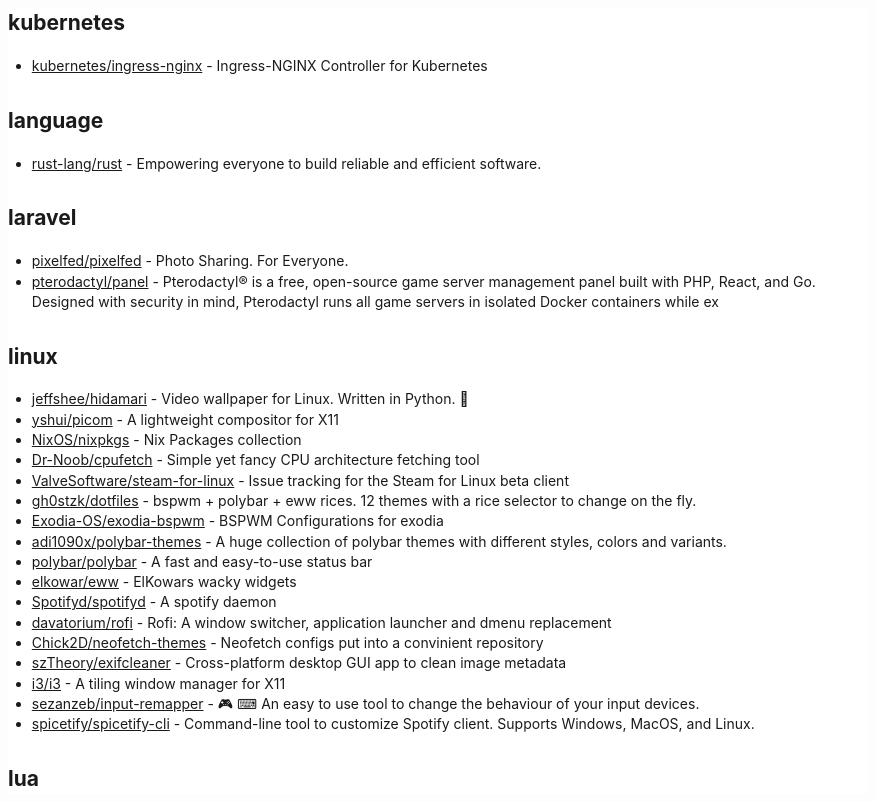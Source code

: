 ## kubernetes 

- [kubernetes/ingress-nginx](https://github.com/kubernetes/ingress-nginx) - Ingress-NGINX Controller for Kubernetes

## language 

- [rust-lang/rust](https://github.com/rust-lang/rust) - Empowering everyone to build reliable and efficient software.

## laravel 

- [pixelfed/pixelfed](https://github.com/pixelfed/pixelfed) - Photo Sharing. For Everyone.
- [pterodactyl/panel](https://github.com/pterodactyl/panel) - Pterodactyl® is a free, open-source game server management panel built with PHP, React, and Go. Designed with security in mind, Pterodactyl runs all game servers in isolated Docker containers while ex

## linux 

- [jeffshee/hidamari](https://github.com/jeffshee/hidamari) - Video wallpaper for Linux. Written in Python. 🐍
- [yshui/picom](https://github.com/yshui/picom) - A lightweight compositor for X11
- [NixOS/nixpkgs](https://github.com/NixOS/nixpkgs) - Nix Packages collection
- [Dr-Noob/cpufetch](https://github.com/Dr-Noob/cpufetch) - Simple yet fancy CPU architecture fetching tool
- [ValveSoftware/steam-for-linux](https://github.com/ValveSoftware/steam-for-linux) - Issue tracking for the Steam for Linux beta client
- [gh0stzk/dotfiles](https://github.com/gh0stzk/dotfiles) - bspwm + polybar + eww rices. 12 themes with a rice selector to change on the fly.
- [Exodia-OS/exodia-bspwm](https://github.com/Exodia-OS/exodia-bspwm) - BSPWM Configurations for exodia
- [adi1090x/polybar-themes](https://github.com/adi1090x/polybar-themes) - A huge collection of polybar themes with different styles, colors and variants.
- [polybar/polybar](https://github.com/polybar/polybar) - A fast and easy-to-use status bar
- [elkowar/eww](https://github.com/elkowar/eww) - ElKowars wacky widgets
- [Spotifyd/spotifyd](https://github.com/Spotifyd/spotifyd) - A spotify daemon
- [davatorium/rofi](https://github.com/davatorium/rofi) - Rofi: A window switcher, application launcher and dmenu replacement
- [Chick2D/neofetch-themes](https://github.com/Chick2D/neofetch-themes) - Neofetch configs put into a convinient repository
- [szTheory/exifcleaner](https://github.com/szTheory/exifcleaner) - Cross-platform desktop GUI app to clean image metadata
- [i3/i3](https://github.com/i3/i3) - A tiling window manager for X11
- [sezanzeb/input-remapper](https://github.com/sezanzeb/input-remapper) - 🎮 ⌨ An easy to use tool to change the behaviour of your input devices.
- [spicetify/spicetify-cli](https://github.com/spicetify/spicetify-cli) - Command-line tool to customize Spotify client. Supports Windows, MacOS, and Linux.

## lua 
